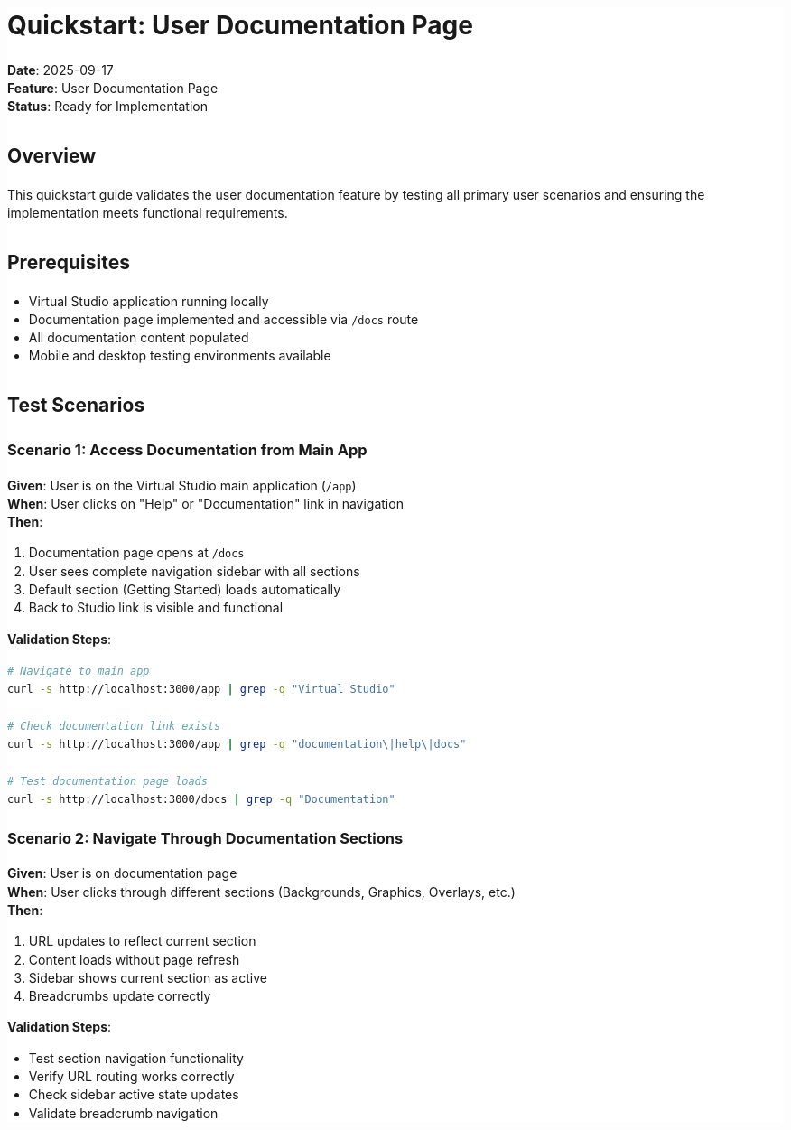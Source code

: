# Quickstart: User Documentation Page

**Date**: 2025-09-17  
**Feature**: User Documentation Page  
**Status**: Ready for Implementation

## Overview
This quickstart guide validates the user documentation feature by testing all primary user scenarios and ensuring the implementation meets functional requirements.

## Prerequisites
- Virtual Studio application running locally
- Documentation page implemented and accessible via `/docs` route
- All documentation content populated
- Mobile and desktop testing environments available

## Test Scenarios

### Scenario 1: Access Documentation from Main App
**Given**: User is on the Virtual Studio main application (`/app`)  
**When**: User clicks on "Help" or "Documentation" link in navigation  
**Then**: 
1. Documentation page opens at `/docs`
2. User sees complete navigation sidebar with all sections
3. Default section (Getting Started) loads automatically
4. Back to Studio link is visible and functional

**Validation Steps**:
```bash
# Navigate to main app
curl -s http://localhost:3000/app | grep -q "Virtual Studio"

# Check documentation link exists
curl -s http://localhost:3000/app | grep -q "documentation\|help\|docs"

# Test documentation page loads
curl -s http://localhost:3000/docs | grep -q "Documentation"
```

### Scenario 2: Navigate Through Documentation Sections
**Given**: User is on documentation page  
**When**: User clicks through different sections (Backgrounds, Graphics, Overlays, etc.)  
**Then**:
1. URL updates to reflect current section
2. Content loads without page refresh
3. Sidebar shows current section as active
4. Breadcrumbs update correctly

**Validation Steps**:
- Test section navigation functionality
- Verify URL routing works correctly
- Check sidebar active state updates
- Validate breadcrumb navigation
